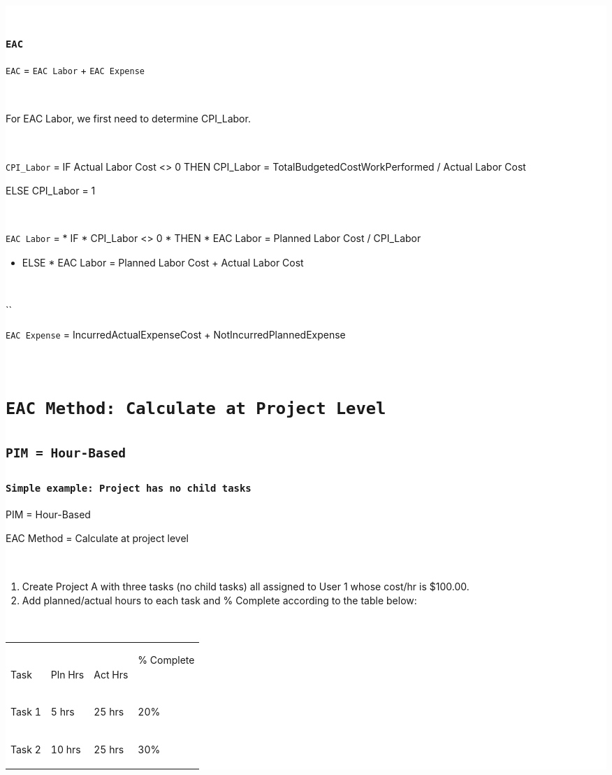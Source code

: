 &nbsp;

### `EAC`

`EAC` = `EAC Labor` + `EAC Expense`

&nbsp;

For EAC Labor, we first need to determine CPI_Labor.

&nbsp;

`CPI_Labor` = IF Actual Labor Cost <> 0 THEN CPI_Labor = TotalBudgetedCostWorkPerformed / Actual Labor Cost

ELSE CPI_Labor = 1

&nbsp;

`EAC Labor` = * IF * CPI_Labor <> 0 * THEN * EAC Labor = Planned Labor Cost / CPI_Labor

* ELSE * EAC Labor = Planned Labor Cost + Actual Labor Cost

` `  
  
``

`EAC Expense` = IncurredActualExpenseCost + NotIncurredPlannedExpense

&nbsp;

# `EAC Method: Calculate at Project Level`

## `PIM = Hour-Based`

### `Simple example: Project has no child tasks`

PIM = Hour-Based

EAC Method = Calculate at project level

&nbsp;

1. Create Project A with three tasks (no child tasks) all assigned to User 1 whose cost/hr is $100.00. 
1. Add planned/actual hours to each task and % Complete according to the table below:

&nbsp;

<table> 
 <tbody> 
  <tr> 
   <td> <br> <p><span class="bold">Task</span> </p> </td> 
   <td> <br> <p><span class="bold">Pln Hrs</span> </p> </td> 
   <td> <br> <p><span class="bold">Act Hrs</span> </p> </td> 
   <td> <p><span class="bold">% Complete</span> </p> </td> 
  </tr> 
  <tr> 
   <td> <p> Task 1 </p> </td> 
   <td> <p> 5 hrs </p> </td> 
   <td> <p> 25 hrs </p> </td> 
   <td> <p> 20% </p> </td> 
  </tr> 
  <tr> 
   <td> <p> Task 2 </p> </td> 
   <td> <p> 10 hrs </p> </td> 
   <td> <p> 25 hrs </p> </td> 
   <td> <p> 30% </p> </td> 
  </tr> 
  <tr> 